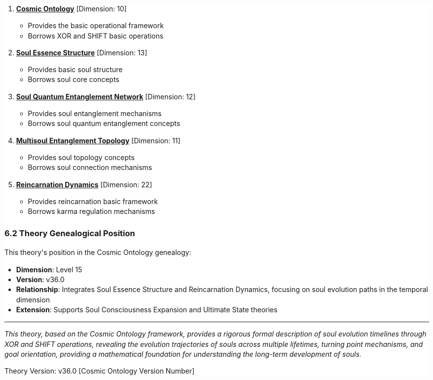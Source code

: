 1. **[Cosmic Ontology](formal_theory_cosmic_ontology.md)** [Dimension: 10]
   - Provides the basic operational framework
   - Borrows XOR and SHIFT basic operations

2. **[Soul Essence Structure](formal_theory_soul_essence_structure.md)** [Dimension: 13]
   - Provides basic soul structure
   - Borrows soul core concepts

3. **[Soul Quantum Entanglement Network](formal_theory_soul_quantum_entanglement_network.md)** [Dimension: 12]
   - Provides soul entanglement mechanisms
   - Borrows soul quantum entanglement concepts

4. **[Multisoul Entanglement Topology](formal_theory_multisoul_entanglement_topology.md)** [Dimension: 11]
   - Provides soul topology concepts
   - Borrows soul connection mechanisms

5. **[Reincarnation Dynamics](formal_theory_reincarnation_dynamics.md)** [Dimension: 22]
   - Provides reincarnation basic framework
   - Borrows karma regulation mechanisms

### 6.2 Theory Genealogical Position

This theory's position in the Cosmic Ontology genealogy:

- **Dimension**: Level 15
- **Version**: v36.0
- **Relationship**: Integrates Soul Essence Structure and Reincarnation Dynamics, focusing on soul evolution paths in the temporal dimension
- **Extension**: Supports Soul Consciousness Expansion and Ultimate State theories

---

*This theory, based on the Cosmic Ontology framework, provides a rigorous formal description of soul evolution timelines through XOR and SHIFT operations, revealing the evolution trajectories of souls across multiple lifetimes, turning point mechanisms, and goal orientation, providing a mathematical foundation for understanding the long-term development of souls.*

Theory Version: v36.0 [Cosmic Ontology Version Number] 